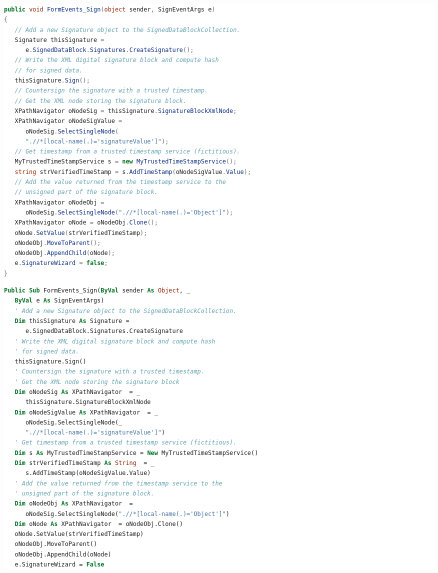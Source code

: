 ```cs
public void FormEvents_Sign(object sender, SignEventArgs e)
{
   // Add a new Signature object to the SignedDataBlockCollection.
   Signature thisSignature = 
      e.SignedDataBlock.Signatures.CreateSignature();
   // Write the XML digital signature block and compute hash
   // for signed data.
   thisSignature.Sign();
   // Countersign the signature with a trusted timestamp.
   // Get the XML node storing the signature block.
   XPathNavigator oNodeSig = thisSignature.SignatureBlockXmlNode;
   XPathNavigator oNodeSigValue = 
      oNodeSig.SelectSingleNode(
      ".//*[local-name(.)='signatureValue']");
   // Get timestamp from a trusted timestamp service (fictitious).
   MyTrustedTimeStampService s = new MyTrustedTimeStampService();
   string strVerifiedTimeStamp = s.AddTimeStamp(oNodeSigValue.Value);
   // Add the value returned from the timestamp service to the 
   // unsigned part of the signature block.
   XPathNavigator oNodeObj = 
      oNodeSig.SelectSingleNode(".//*[local-name(.)='Object']");
   XPathNavigator oNode = oNodeObj.Clone();
   oNode.SetValue(strVerifiedTimeStamp);
   oNodeObj.MoveToParent();
   oNodeObj.AppendChild(oNode);
   e.SignatureWizard = false;
}
```

```vb
Public Sub FormEvents_Sign(ByVal sender As Object, _
   ByVal e As SignEventArgs)
   ' Add a new Signature object to the SignedDataBlockCollection.
   Dim thisSignature As Signature = 
      e.SignedDataBlock.Signatures.CreateSignature
   ' Write the XML digital signature block and compute hash
   ' for signed data.
   thisSignature.Sign()
   ' Countersign the signature with a trusted timestamp.
   ' Get the XML node storing the signature block
   Dim oNodeSig As XPathNavigator  = _
      thisSignature.SignatureBlockXmlNode
   Dim oNodeSigValue As XPathNavigator  = _
      oNodeSig.SelectSingleNode(_
      ".//*[local-name(.)='signatureValue']")
   ' Get timestamp from a trusted timestamp service (fictitious).
   Dim s As MyTrustedTimeStampService = New MyTrustedTimeStampService()
   Dim strVerifiedTimeStamp As String  = _
      s.AddTimeStamp(oNodeSigValue.Value)
   ' Add the value returned from the timestamp service to the 
   ' unsigned part of the signature block.
   Dim oNodeObj As XPathNavigator  = 
      oNodeSig.SelectSingleNode(".//*[local-name(.)='Object']")
   Dim oNode As XPathNavigator  = oNodeObj.Clone()
   oNode.SetValue(strVerifiedTimeStamp)
   oNodeObj.MoveToParent()
   oNodeObj.AppendChild(oNode)
   e.SignatureWizard = False
```


